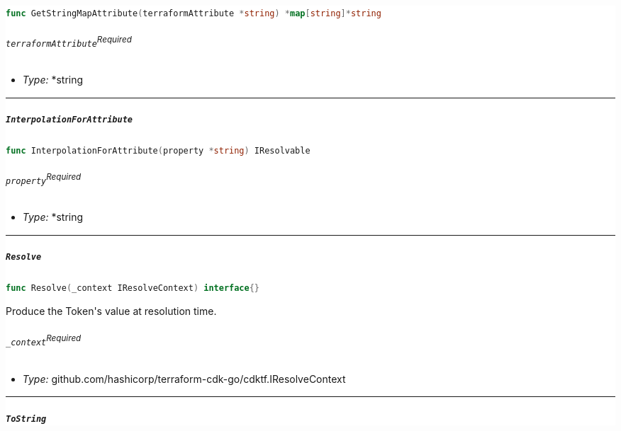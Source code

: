 ```go
func GetStringMapAttribute(terraformAttribute *string) *map[string]*string
```

###### `terraformAttribute`<sup>Required</sup> <a name="terraformAttribute" id="rhizo-co-terraform-provider-oci.dataOciContainerengineWorkRequestLogEntries.DataOciContainerengineWorkRequestLogEntriesWorkRequestLogEntriesOutputReference.getStringMapAttribute.parameter.terraformAttribute"></a>

- *Type:* *string

---

##### `InterpolationForAttribute` <a name="InterpolationForAttribute" id="rhizo-co-terraform-provider-oci.dataOciContainerengineWorkRequestLogEntries.DataOciContainerengineWorkRequestLogEntriesWorkRequestLogEntriesOutputReference.interpolationForAttribute"></a>

```go
func InterpolationForAttribute(property *string) IResolvable
```

###### `property`<sup>Required</sup> <a name="property" id="rhizo-co-terraform-provider-oci.dataOciContainerengineWorkRequestLogEntries.DataOciContainerengineWorkRequestLogEntriesWorkRequestLogEntriesOutputReference.interpolationForAttribute.parameter.property"></a>

- *Type:* *string

---

##### `Resolve` <a name="Resolve" id="rhizo-co-terraform-provider-oci.dataOciContainerengineWorkRequestLogEntries.DataOciContainerengineWorkRequestLogEntriesWorkRequestLogEntriesOutputReference.resolve"></a>

```go
func Resolve(_context IResolveContext) interface{}
```

Produce the Token's value at resolution time.

###### `_context`<sup>Required</sup> <a name="_context" id="rhizo-co-terraform-provider-oci.dataOciContainerengineWorkRequestLogEntries.DataOciContainerengineWorkRequestLogEntriesWorkRequestLogEntriesOutputReference.resolve.parameter._context"></a>

- *Type:* github.com/hashicorp/terraform-cdk-go/cdktf.IResolveContext

---

##### `ToString` <a name="ToString" id="rhizo-co-terraform-provider-oci.dataOciContainerengineWorkRequestLogEntries.DataOciContainerengineWorkRequestLogEntriesWorkRequestLogEntriesOutputReference.toString"></a>
